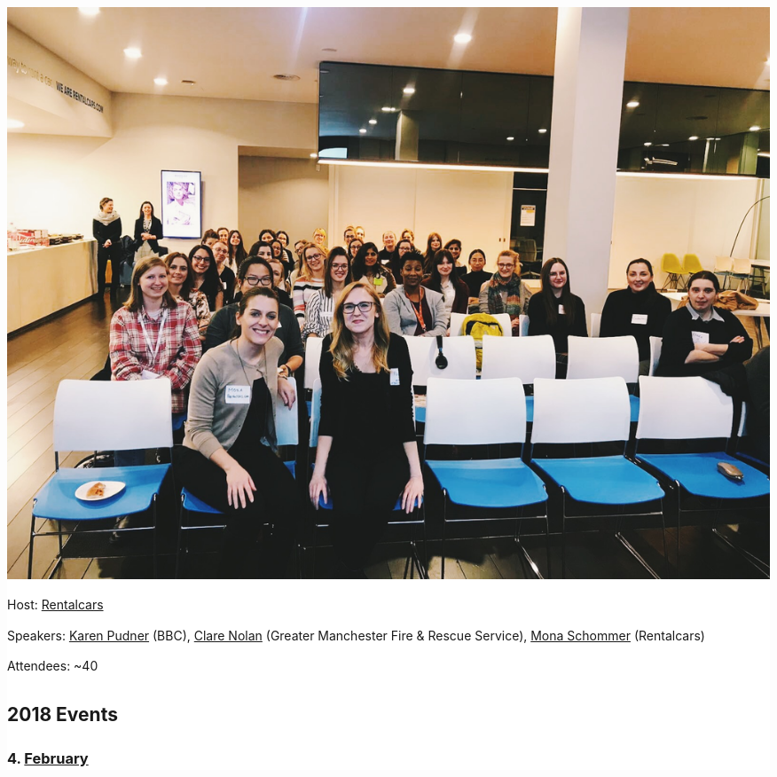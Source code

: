 ![](https://raw.githubusercontent.com/rainsworth/rainsworth.github.io/master/assets/img/projects/herplusdatamcr/03group.jpg)

Host: [Rentalcars](https://www.rentalcars.com/)

Speakers: [Karen Pudner](https://twitter.com/kpudner) (BBC), [Clare Nolan](https://twitter.com/cn174) (Greater Manchester Fire & Rescue Service), [Mona Schommer](https://www.linkedin.com/in/mona-s-a136b521/) (Rentalcars)

Attendees: ~40

## 2018 Events

### 4. [February](https://www.meetup.com/HER-Data-MCR/events/246715609/)
